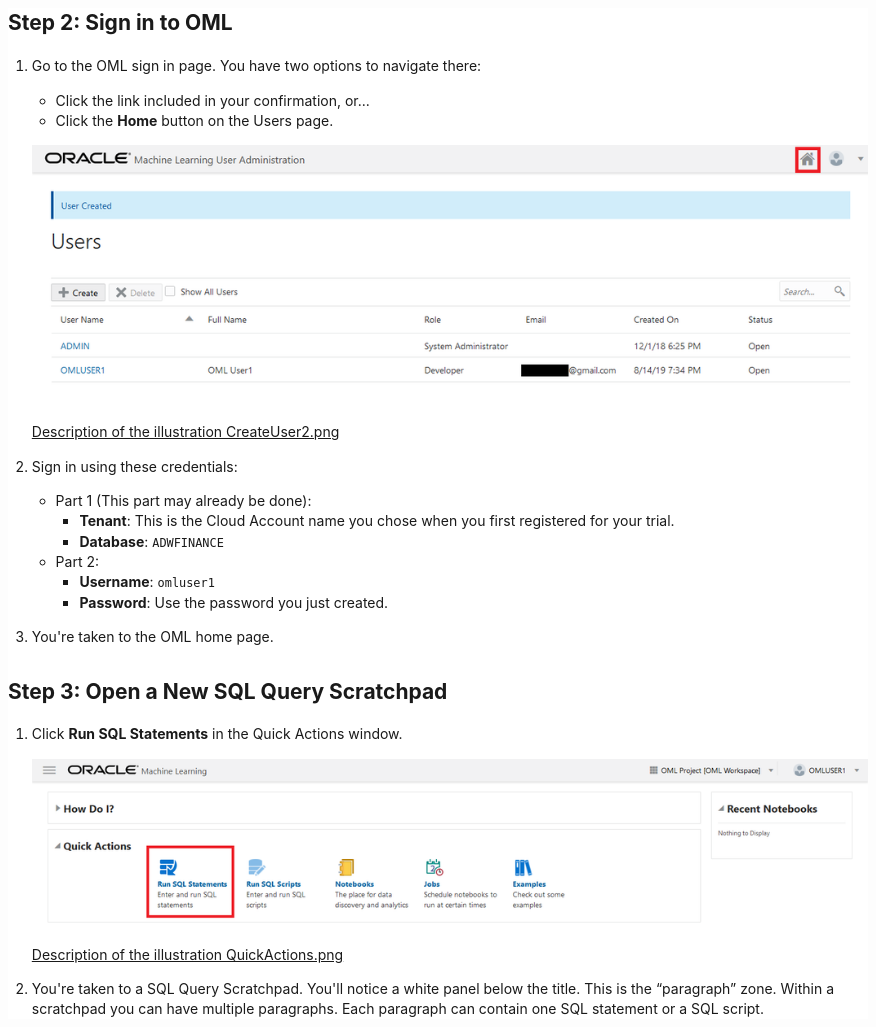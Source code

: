 
## **Step 2:** Sign in to OML ##
1. Go to the OML sign in page. You have two options to navigate there:
     * Click the link included in your confirmation, or... 
     * Click the **Home** button on the Users page.

    ![](img/CreateUser2.png " ")

    [Description of the illustration CreateUser2.png](files/CreateUser2.txt)

2. Sign in using these credentials:
     * Part 1 (This part may already be done):
        * **Tenant**: This is the Cloud Account name you chose when you first registered for your trial. 
        * **Database**: `ADWFINANCE`
     * Part 2:
        * **Username**: `omluser1`
        * **Password**: Use the password you just created.
3. You're taken to the OML home page.
    

## **Step 3:** Open a New SQL Query Scratchpad ##
1. Click **Run SQL Statements** in the Quick Actions window.

    ![](img/QuickActions.png " ")

    [Description of the illustration QuickActions.png](files/QuickActions.txt)

2. You're taken to a SQL Query Scratchpad. You'll notice a white panel below the title. This is the “paragraph” zone. Within a scratchpad you can have multiple paragraphs. Each paragraph can contain one SQL statement or a SQL script.
    